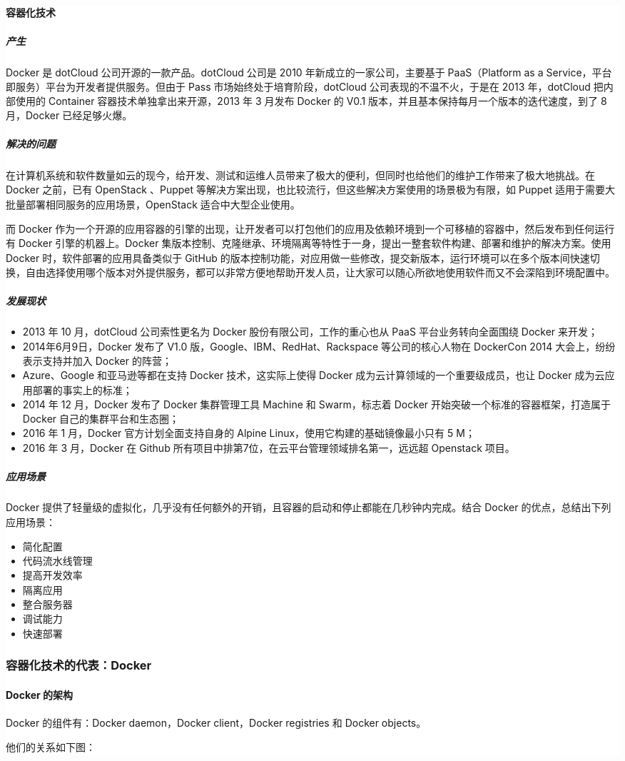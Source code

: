 #### 容器化技术

##### 产生

Docker 是 dotCloud 公司开源的一款产品。dotCloud 公司是 2010 年新成立的一家公司，主要基于 PaaS（Platform as a Service，平台即服务）平台为开发者提供服务。但由于 Pass 市场始终处于培育阶段，dotCloud 公司表现的不温不火，于是在 2013 年，dotCloud 把内部使用的 Container 容器技术单独拿出来开源，2013 年 3 月发布 Docker 的 V0.1 版本，并且基本保持每月一个版本的迭代速度，到了 8 月，Docker 已经足够火爆。

##### 解决的问题

在计算机系统和软件数量如云的现今，给开发、测试和运维人员带来了极大的便利，但同时也给他们的维护工作带来了极大地挑战。在 Docker 之前，已有 OpenStack 、Puppet 等解决方案出现，也比较流行，但这些解决方案使用的场景极为有限，如 Puppet 适用于需要大批量部署相同服务的应用场景，OpenStack 适合中大型企业使用。

而 Docker 作为一个开源的应用容器的引擎的出现，让开发者可以打包他们的应用及依赖环境到一个可移植的容器中，然后发布到任何运行有 Docker 引擎的机器上。Docker 集版本控制、克隆继承、环境隔离等特性于一身，提出一整套软件构建、部署和维护的解决方案。使用 Docker 时，软件部署的应用具备类似于 GitHub 的版本控制功能，对应用做一些修改，提交新版本，运行环境可以在多个版本间快速切换，自由选择使用哪个版本对外提供服务，都可以非常方便地帮助开发人员，让大家可以随心所欲地使用软件而又不会深陷到环境配置中。

##### 发展现状

- 2013 年 10 月，dotCloud 公司索性更名为 Docker 股份有限公司，工作的重心也从 PaaS 平台业务转向全面围绕 Docker 来开发；
- 2014年6月9日，Docker 发布了 V1.0 版，Google、IBM、RedHat、Rackspace 等公司的核心人物在 DockerCon 2014 大会上，纷纷表示支持并加入 Docker 的阵营；
- Azure、Google 和亚马逊等都在支持 Docker 技术，这实际上使得 Docker 成为云计算领域的一个重要级成员，也让 Docker 成为云应用部署的事实上的标准；
- 2014 年 12 月，Docker 发布了 Docker  集群管理工具 Machine 和 Swarm，标志着 Docker 开始突破一个标准的容器框架，打造属于 Docker 自己的集群平台和生态圈；
- 2016 年 1 月，Docker  官方计划全面支持自身的 Alpine Linux，使用它构建的基础镜像最小只有 5 M；
- 2016  年 3 月，Docker 在 Github 所有项目中排第7位，在云平台管理领域排名第一，远远超 Openstack 项目。

##### 应用场景

Docker 提供了轻量级的虚拟化，几乎没有任何额外的开销，且容器的启动和停止都能在几秒钟内完成。结合 Docker 的优点，总结出下列应用场景：

- 简化配置
- 代码流水线管理
- 提高开发效率
- 隔离应用
- 整合服务器
- 调试能力
- 快速部署

### 容器化技术的代表：Docker

#### Docker 的架构

Docker 的组件有：Docker daemon，Docker client，Docker registries 和 Docker objects。

他们的关系如下图：

